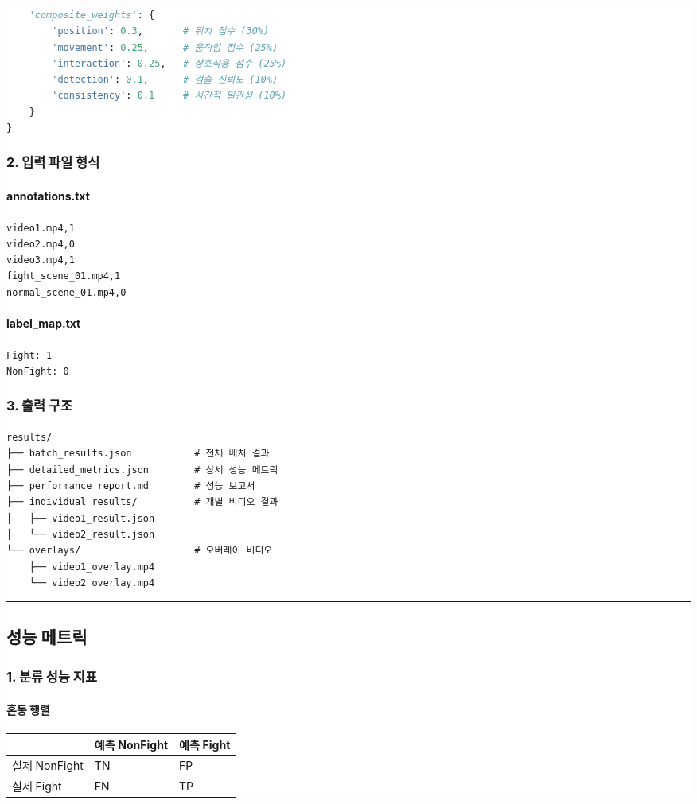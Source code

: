 ```python
    'composite_weights': {
        'position': 0.3,       # 위치 점수 (30%)
        'movement': 0.25,      # 움직임 점수 (25%)
        'interaction': 0.25,   # 상호작용 점수 (25%)
        'detection': 0.1,      # 검출 신뢰도 (10%)
        'consistency': 0.1     # 시간적 일관성 (10%)
    }
}
```

### 2. 입력 파일 형식

#### annotations.txt
```
video1.mp4,1
video2.mp4,0
video3.mp4,1
fight_scene_01.mp4,1
normal_scene_01.mp4,0
```

#### label_map.txt
```
Fight: 1
NonFight: 0
```

### 3. 출력 구조

```
results/
├── batch_results.json           # 전체 배치 결과
├── detailed_metrics.json        # 상세 성능 메트릭
├── performance_report.md        # 성능 보고서
├── individual_results/          # 개별 비디오 결과
│   ├── video1_result.json
│   └── video2_result.json
└── overlays/                    # 오버레이 비디오
    ├── video1_overlay.mp4
    └── video2_overlay.mp4
```

---

## 성능 메트릭

### 1. 분류 성능 지표

#### 혼동 행렬
|          | 예측 NonFight | 예측 Fight |
|----------|---------------|------------|
| 실제 NonFight | TN           | FP         |
| 실제 Fight | FN           | TP         |

